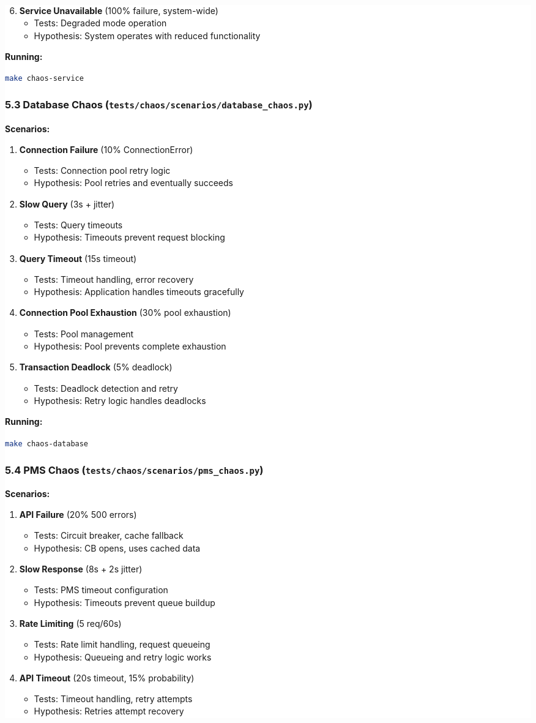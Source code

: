 6. **Service Unavailable** (100% failure, system-wide)
   - Tests: Degraded mode operation
   - Hypothesis: System operates with reduced functionality

**Running:**
```bash
make chaos-service
```

### 5.3 Database Chaos (`tests/chaos/scenarios/database_chaos.py`)

**Scenarios:**
1. **Connection Failure** (10% ConnectionError)
   - Tests: Connection pool retry logic
   - Hypothesis: Pool retries and eventually succeeds

2. **Slow Query** (3s + jitter)
   - Tests: Query timeouts
   - Hypothesis: Timeouts prevent request blocking

3. **Query Timeout** (15s timeout)
   - Tests: Timeout handling, error recovery
   - Hypothesis: Application handles timeouts gracefully

4. **Connection Pool Exhaustion** (30% pool exhaustion)
   - Tests: Pool management
   - Hypothesis: Pool prevents complete exhaustion

5. **Transaction Deadlock** (5% deadlock)
   - Tests: Deadlock detection and retry
   - Hypothesis: Retry logic handles deadlocks

**Running:**
```bash
make chaos-database
```

### 5.4 PMS Chaos (`tests/chaos/scenarios/pms_chaos.py`)

**Scenarios:**
1. **API Failure** (20% 500 errors)
   - Tests: Circuit breaker, cache fallback
   - Hypothesis: CB opens, uses cached data

2. **Slow Response** (8s + 2s jitter)
   - Tests: PMS timeout configuration
   - Hypothesis: Timeouts prevent queue buildup

3. **Rate Limiting** (5 req/60s)
   - Tests: Rate limit handling, request queueing
   - Hypothesis: Queueing and retry logic works

4. **API Timeout** (20s timeout, 15% probability)
   - Tests: Timeout handling, retry attempts
   - Hypothesis: Retries attempt recovery
